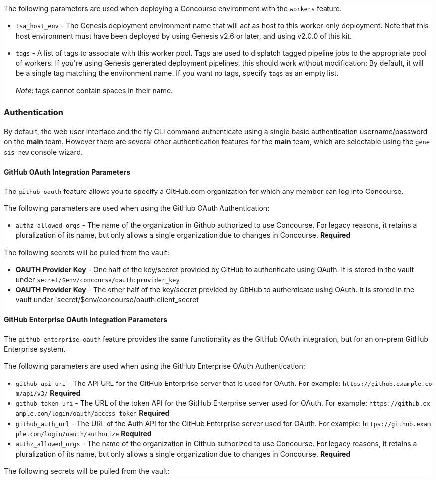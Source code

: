 The following parameters are used when deploying a Concourse environment with the `workers` feature.

- `tsa_host_env` - The Genesis deployment environment name that will act as host to this worker-only deployment.  Note that this host environment must have been deployed by using Genesis v2.6 or later, and using v2.0.0 of this kit.

- `tags` - A list of tags to associate with this worker pool.  Tags are used to displatch tagged pipeline jobs to the appropriate pool of workers.  If you're using Genesis generated deployment pipelines, this should work without modification: By default, it will be a single tag matching the environment name.  If you want no tags, specify `tags` as an empty list. 

  *Note*: tags cannot contain spaces in their name.

### Authentication

By default, the web user interface and the fly CLI command authenticate using a single basic authentication username/password on the **main** team.  However there are several other authentication features for the **main** team, which are selectable using the `genesis new` console wizard.

#### GitHub OAuth Integration Parameters

The `github-oauth` feature allows you to specify a GitHub.com organization for which any member can log into Concourse.  

The following parameters are used when using the GitHub OAuth Authentication:

- `authz_allowed_orgs` - The name of the organization in Github authorized to use Concourse.  For legacy reasons, it retains a pluralization of its name, but only allows a single organization due to changes in Concourse.  **Required**

The following secrets will be pulled from the vault:

- **OAUTH Provider Key** - One half of the key/secret provided by GitHub to authenticate using OAuth.  It is stored in the vault under `secret/$env/concourse/oauth:provider_key`
- **OAUTH Provider Key** - The other half of the key/secret provided by GitHub to authenticate using OAuth.  It is stored in the vault under `secret/$env/concourse/oauth:client_secret

#### GitHub Enterprise OAuth Integration Parameters

The `github-enterprise-oauth` feature provides the same functionality as the GitHub OAuth integration, but for an on-prem GitHub Enterprise system.

The following parameters are used when using the GitHub Enterprise OAuth Authentication:

- `github_api_uri` - The API URL for the GitHub Enterprise server that is used for OAuth.  For example: `https://github.example.com/api/v3/`  **Required**
- `github_token_uri` - The URL of the token API for the GitHub Enterprise server used for OAuth.  For example:  `https://github.example.com/login/oauth/access_token` **Required**
- `github_auth_url` - The URL of the Auth API for the GitHub Enterprise server used for OAuth.  For example:  `https://github.example.com/login/oauth/authorize` **Required**
- `authz_allowed_orgs` - The name of the organization in Github authorized to use Concourse.  For legacy reasons, it retains a pluralization of its name, but only allows a single organization due to changes in Concourse.  **Required**

The following secrets will be pulled from the vault:
